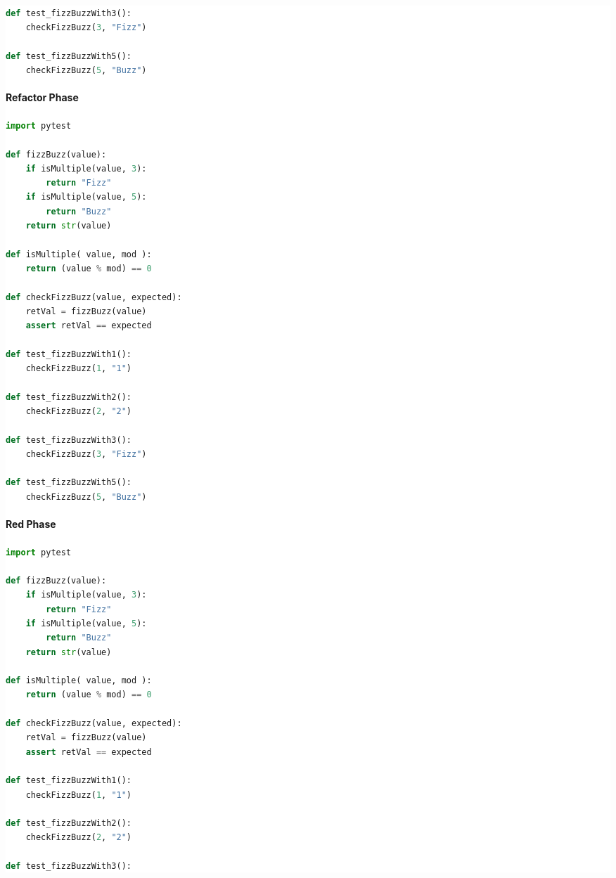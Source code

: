 ```python
def test_fizzBuzzWith3():
    checkFizzBuzz(3, "Fizz")

def test_fizzBuzzWith5():
    checkFizzBuzz(5, "Buzz")
```

#### Refactor Phase

```python
import pytest

def fizzBuzz(value):
    if isMultiple(value, 3):
        return "Fizz"
    if isMultiple(value, 5):
        return "Buzz"
    return str(value)

def isMultiple( value, mod ):
    return (value % mod) == 0

def checkFizzBuzz(value, expected):
    retVal = fizzBuzz(value)
    assert retVal == expected

def test_fizzBuzzWith1():
    checkFizzBuzz(1, "1")

def test_fizzBuzzWith2():
    checkFizzBuzz(2, "2")

def test_fizzBuzzWith3():
    checkFizzBuzz(3, "Fizz")

def test_fizzBuzzWith5():
    checkFizzBuzz(5, "Buzz")
```

#### Red Phase

```python
import pytest

def fizzBuzz(value):
    if isMultiple(value, 3):
        return "Fizz"
    if isMultiple(value, 5):
        return "Buzz"
    return str(value)

def isMultiple( value, mod ):
    return (value % mod) == 0

def checkFizzBuzz(value, expected):
    retVal = fizzBuzz(value)
    assert retVal == expected

def test_fizzBuzzWith1():
    checkFizzBuzz(1, "1")

def test_fizzBuzzWith2():
    checkFizzBuzz(2, "2")

def test_fizzBuzzWith3():
```